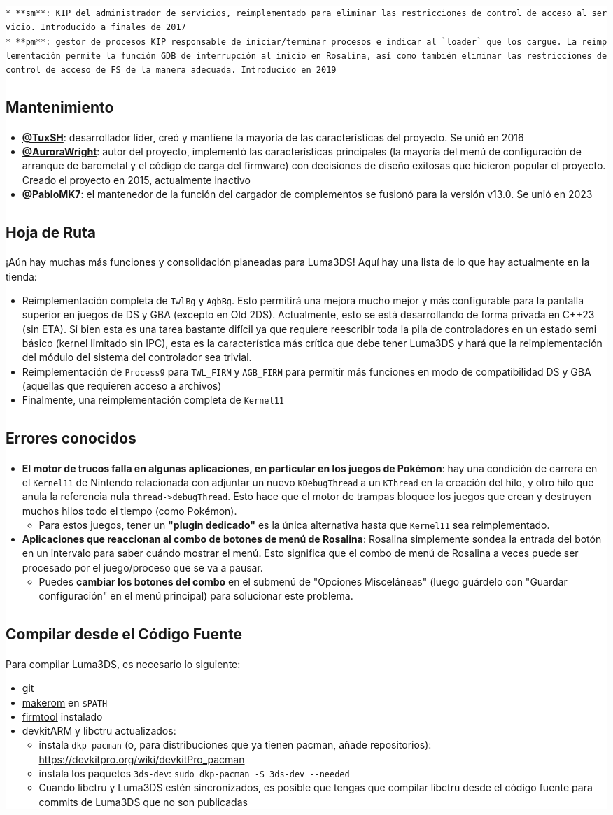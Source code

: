     * **sm**: KIP del administrador de servicios, reimplementado para eliminar las restricciones de control de acceso al servicio. Introducido a finales de 2017
    * **pm**: gestor de procesos KIP responsable de iniciar/terminar procesos e indicar al `loader` que los cargue. La reimplementación permite la función GDB de interrupción al inicio en Rosalina, así como también eliminar las restricciones de control de acceso de FS de la manera adecuada. Introducido en 2019

## Mantenimiento

* **[@TuxSH](https://github.com/TuxSH)**: desarrollador líder, creó y mantiene la mayoría de las características del proyecto. Se unió en 2016
* **[@AuroraWright](https://github.com/AuroraWright)**: autor del proyecto, implementó las características principales (la mayoría del menú de configuración de arranque de baremetal y el código de carga del firmware) con decisiones de diseño exitosas que hicieron popular el proyecto. Creado el proyecto en 2015, actualmente inactivo
* **[@PabloMK7](https://github.com/PabloMK7)**: el mantenedor de la función del cargador de complementos se fusionó para la versión v13.0. Se unió en 2023

## Hoja de Ruta

¡Aún hay muchas más funciones y consolidación planeadas para Luma3DS! Aquí hay una lista de lo que hay actualmente en la tienda:

* Reimplementación completa de `TwlBg` y `AgbBg`. Esto permitirá una mejora mucho mejor y más configurable para la pantalla superior en juegos de DS y GBA (excepto en Old 2DS). Actualmente, esto se está desarrollando de forma privada en C++23 (sin ETA). Si bien esta es una tarea bastante difícil ya que requiere reescribir toda la pila de controladores en un estado semi básico (kernel limitado sin IPC), esta es la característica más crítica que debe tener Luma3DS y hará que la reimplementación del módulo del sistema del controlador sea trivial.
* Reimplementación de `Process9` para `TWL_FIRM` y `AGB_FIRM` para permitir más funciones en modo de compatibilidad DS y GBA (aquellas que requieren acceso a archivos)
* Finalmente, una reimplementación completa de `Kernel11`

## Errores conocidos

* **El motor de trucos falla en algunas aplicaciones, en particular en los juegos de Pokémon**: hay una condición de carrera en el `Kernel11` de Nintendo relacionada con adjuntar un nuevo `KDebugThread` a un `KThread` en la creación del hilo, y otro hilo que anula la referencia nula `thread->debugThread`. Esto hace que el motor de trampas bloquee los juegos que crean y destruyen muchos hilos todo el tiempo (como Pokémon).
    * Para estos juegos, tener un **"plugin dedicado"** es la única alternativa hasta que `Kernel11` sea reimplementado.
* **Aplicaciones que reaccionan al combo de botones de menú de Rosalina**: Rosalina simplemente sondea la entrada del botón en un intervalo para saber cuándo mostrar el menú. Esto significa que el combo de menú de Rosalina a veces puede ser procesado por el juego/proceso que se va a pausar.
    * Puedes **cambiar los botones del combo** en el submenú de "Opciones Misceláneas" (luego guárdelo con "Guardar configuración" en el menú principal) para solucionar este problema.

## Compilar desde el Código Fuente

Para compilar Luma3DS, es necesario lo siguiente:
* git
* [makerom](https://github.com/jakcron/Project_CTR) en `$PATH`
* [firmtool](https://github.com/TuxSH/firmtool) instalado
* devkitARM y libctru actualizados:
    * instala `dkp-pacman` (o, para distribuciones que ya tienen pacman, añade repositorios): https://devkitpro.org/wiki/devkitPro_pacman
    * instala los paquetes `3ds-dev`: `sudo dkp-pacman -S 3ds-dev --needed`
    * Cuando libctru y Luma3DS estén sincronizados, es posible que tengas que compilar libctru desde el código fuente para commits de Luma3DS que no son publicadas
